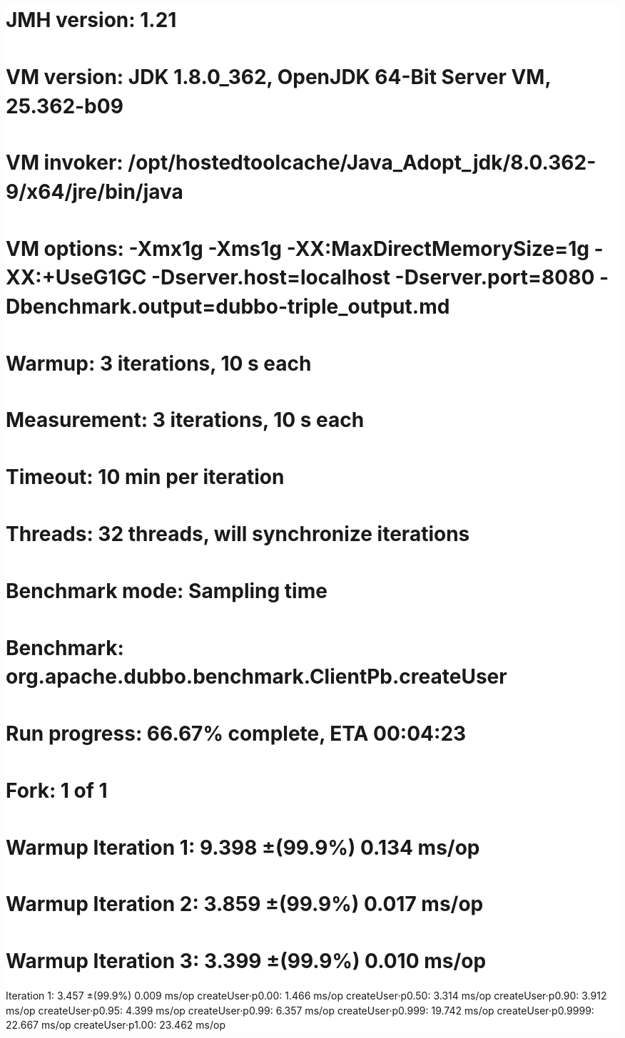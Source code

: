 
# JMH version: 1.21
# VM version: JDK 1.8.0_362, OpenJDK 64-Bit Server VM, 25.362-b09
# VM invoker: /opt/hostedtoolcache/Java_Adopt_jdk/8.0.362-9/x64/jre/bin/java
# VM options: -Xmx1g -Xms1g -XX:MaxDirectMemorySize=1g -XX:+UseG1GC -Dserver.host=localhost -Dserver.port=8080 -Dbenchmark.output=dubbo-triple_output.md
# Warmup: 3 iterations, 10 s each
# Measurement: 3 iterations, 10 s each
# Timeout: 10 min per iteration
# Threads: 32 threads, will synchronize iterations
# Benchmark mode: Sampling time
# Benchmark: org.apache.dubbo.benchmark.ClientPb.createUser

# Run progress: 66.67% complete, ETA 00:04:23
# Fork: 1 of 1
# Warmup Iteration   1: 9.398 ±(99.9%) 0.134 ms/op
# Warmup Iteration   2: 3.859 ±(99.9%) 0.017 ms/op
# Warmup Iteration   3: 3.399 ±(99.9%) 0.010 ms/op
Iteration   1: 3.457 ±(99.9%) 0.009 ms/op
                 createUser·p0.00:   1.466 ms/op
                 createUser·p0.50:   3.314 ms/op
                 createUser·p0.90:   3.912 ms/op
                 createUser·p0.95:   4.399 ms/op
                 createUser·p0.99:   6.357 ms/op
                 createUser·p0.999:  19.742 ms/op
                 createUser·p0.9999: 22.667 ms/op
                 createUser·p1.00:   23.462 ms/op
